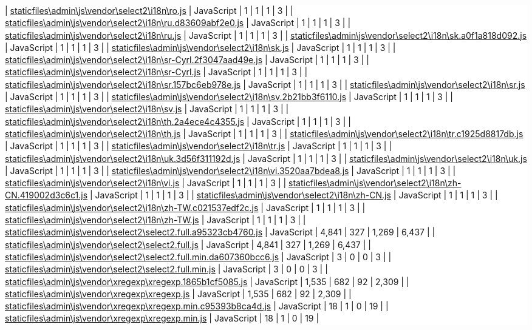 | [staticfiles\admin\js\vendor\select2\i18n\ro.js](file:///c%3A/Users/Spanri/Desktop/CRM-diplom/staticfiles/admin/js/vendor/select2/i18n/ro.js) | JavaScript | 1 | 1 | 1 | 3 |
| [staticfiles\admin\js\vendor\select2\i18n\ru.d83609abf2e0.js](file:///c%3A/Users/Spanri/Desktop/CRM-diplom/staticfiles/admin/js/vendor/select2/i18n/ru.d83609abf2e0.js) | JavaScript | 1 | 1 | 1 | 3 |
| [staticfiles\admin\js\vendor\select2\i18n\ru.js](file:///c%3A/Users/Spanri/Desktop/CRM-diplom/staticfiles/admin/js/vendor/select2/i18n/ru.js) | JavaScript | 1 | 1 | 1 | 3 |
| [staticfiles\admin\js\vendor\select2\i18n\sk.a0f1a818d092.js](file:///c%3A/Users/Spanri/Desktop/CRM-diplom/staticfiles/admin/js/vendor/select2/i18n/sk.a0f1a818d092.js) | JavaScript | 1 | 1 | 1 | 3 |
| [staticfiles\admin\js\vendor\select2\i18n\sk.js](file:///c%3A/Users/Spanri/Desktop/CRM-diplom/staticfiles/admin/js/vendor/select2/i18n/sk.js) | JavaScript | 1 | 1 | 1 | 3 |
| [staticfiles\admin\js\vendor\select2\i18n\sr-Cyrl.2f3047aad49e.js](file:///c%3A/Users/Spanri/Desktop/CRM-diplom/staticfiles/admin/js/vendor/select2/i18n/sr-Cyrl.2f3047aad49e.js) | JavaScript | 1 | 1 | 1 | 3 |
| [staticfiles\admin\js\vendor\select2\i18n\sr-Cyrl.js](file:///c%3A/Users/Spanri/Desktop/CRM-diplom/staticfiles/admin/js/vendor/select2/i18n/sr-Cyrl.js) | JavaScript | 1 | 1 | 1 | 3 |
| [staticfiles\admin\js\vendor\select2\i18n\sr.157bc6eb978e.js](file:///c%3A/Users/Spanri/Desktop/CRM-diplom/staticfiles/admin/js/vendor/select2/i18n/sr.157bc6eb978e.js) | JavaScript | 1 | 1 | 1 | 3 |
| [staticfiles\admin\js\vendor\select2\i18n\sr.js](file:///c%3A/Users/Spanri/Desktop/CRM-diplom/staticfiles/admin/js/vendor/select2/i18n/sr.js) | JavaScript | 1 | 1 | 1 | 3 |
| [staticfiles\admin\js\vendor\select2\i18n\sv.2b21bb3f6110.js](file:///c%3A/Users/Spanri/Desktop/CRM-diplom/staticfiles/admin/js/vendor/select2/i18n/sv.2b21bb3f6110.js) | JavaScript | 1 | 1 | 1 | 3 |
| [staticfiles\admin\js\vendor\select2\i18n\sv.js](file:///c%3A/Users/Spanri/Desktop/CRM-diplom/staticfiles/admin/js/vendor/select2/i18n/sv.js) | JavaScript | 1 | 1 | 1 | 3 |
| [staticfiles\admin\js\vendor\select2\i18n\th.2a4ece4c4355.js](file:///c%3A/Users/Spanri/Desktop/CRM-diplom/staticfiles/admin/js/vendor/select2/i18n/th.2a4ece4c4355.js) | JavaScript | 1 | 1 | 1 | 3 |
| [staticfiles\admin\js\vendor\select2\i18n\th.js](file:///c%3A/Users/Spanri/Desktop/CRM-diplom/staticfiles/admin/js/vendor/select2/i18n/th.js) | JavaScript | 1 | 1 | 1 | 3 |
| [staticfiles\admin\js\vendor\select2\i18n\tr.c1925d8817db.js](file:///c%3A/Users/Spanri/Desktop/CRM-diplom/staticfiles/admin/js/vendor/select2/i18n/tr.c1925d8817db.js) | JavaScript | 1 | 1 | 1 | 3 |
| [staticfiles\admin\js\vendor\select2\i18n\tr.js](file:///c%3A/Users/Spanri/Desktop/CRM-diplom/staticfiles/admin/js/vendor/select2/i18n/tr.js) | JavaScript | 1 | 1 | 1 | 3 |
| [staticfiles\admin\js\vendor\select2\i18n\uk.3d56f311192d.js](file:///c%3A/Users/Spanri/Desktop/CRM-diplom/staticfiles/admin/js/vendor/select2/i18n/uk.3d56f311192d.js) | JavaScript | 1 | 1 | 1 | 3 |
| [staticfiles\admin\js\vendor\select2\i18n\uk.js](file:///c%3A/Users/Spanri/Desktop/CRM-diplom/staticfiles/admin/js/vendor/select2/i18n/uk.js) | JavaScript | 1 | 1 | 1 | 3 |
| [staticfiles\admin\js\vendor\select2\i18n\vi.3520aa7bdea8.js](file:///c%3A/Users/Spanri/Desktop/CRM-diplom/staticfiles/admin/js/vendor/select2/i18n/vi.3520aa7bdea8.js) | JavaScript | 1 | 1 | 1 | 3 |
| [staticfiles\admin\js\vendor\select2\i18n\vi.js](file:///c%3A/Users/Spanri/Desktop/CRM-diplom/staticfiles/admin/js/vendor/select2/i18n/vi.js) | JavaScript | 1 | 1 | 1 | 3 |
| [staticfiles\admin\js\vendor\select2\i18n\zh-CN.419002d3c6c1.js](file:///c%3A/Users/Spanri/Desktop/CRM-diplom/staticfiles/admin/js/vendor/select2/i18n/zh-CN.419002d3c6c1.js) | JavaScript | 1 | 1 | 1 | 3 |
| [staticfiles\admin\js\vendor\select2\i18n\zh-CN.js](file:///c%3A/Users/Spanri/Desktop/CRM-diplom/staticfiles/admin/js/vendor/select2/i18n/zh-CN.js) | JavaScript | 1 | 1 | 1 | 3 |
| [staticfiles\admin\js\vendor\select2\i18n\zh-TW.c021537edf2c.js](file:///c%3A/Users/Spanri/Desktop/CRM-diplom/staticfiles/admin/js/vendor/select2/i18n/zh-TW.c021537edf2c.js) | JavaScript | 1 | 1 | 1 | 3 |
| [staticfiles\admin\js\vendor\select2\i18n\zh-TW.js](file:///c%3A/Users/Spanri/Desktop/CRM-diplom/staticfiles/admin/js/vendor/select2/i18n/zh-TW.js) | JavaScript | 1 | 1 | 1 | 3 |
| [staticfiles\admin\js\vendor\select2\select2.full.a95323cb4760.js](file:///c%3A/Users/Spanri/Desktop/CRM-diplom/staticfiles/admin/js/vendor/select2/select2.full.a95323cb4760.js) | JavaScript | 4,841 | 327 | 1,269 | 6,437 |
| [staticfiles\admin\js\vendor\select2\select2.full.js](file:///c%3A/Users/Spanri/Desktop/CRM-diplom/staticfiles/admin/js/vendor/select2/select2.full.js) | JavaScript | 4,841 | 327 | 1,269 | 6,437 |
| [staticfiles\admin\js\vendor\select2\select2.full.min.da607360bcc6.js](file:///c%3A/Users/Spanri/Desktop/CRM-diplom/staticfiles/admin/js/vendor/select2/select2.full.min.da607360bcc6.js) | JavaScript | 3 | 0 | 0 | 3 |
| [staticfiles\admin\js\vendor\select2\select2.full.min.js](file:///c%3A/Users/Spanri/Desktop/CRM-diplom/staticfiles/admin/js/vendor/select2/select2.full.min.js) | JavaScript | 3 | 0 | 0 | 3 |
| [staticfiles\admin\js\vendor\xregexp\xregexp.1865b1cf5085.js](file:///c%3A/Users/Spanri/Desktop/CRM-diplom/staticfiles/admin/js/vendor/xregexp/xregexp.1865b1cf5085.js) | JavaScript | 1,535 | 682 | 92 | 2,309 |
| [staticfiles\admin\js\vendor\xregexp\xregexp.js](file:///c%3A/Users/Spanri/Desktop/CRM-diplom/staticfiles/admin/js/vendor/xregexp/xregexp.js) | JavaScript | 1,535 | 682 | 92 | 2,309 |
| [staticfiles\admin\js\vendor\xregexp\xregexp.min.c95393b8ca4d.js](file:///c%3A/Users/Spanri/Desktop/CRM-diplom/staticfiles/admin/js/vendor/xregexp/xregexp.min.c95393b8ca4d.js) | JavaScript | 18 | 1 | 0 | 19 |
| [staticfiles\admin\js\vendor\xregexp\xregexp.min.js](file:///c%3A/Users/Spanri/Desktop/CRM-diplom/staticfiles/admin/js/vendor/xregexp/xregexp.min.js) | JavaScript | 18 | 1 | 0 | 19 |